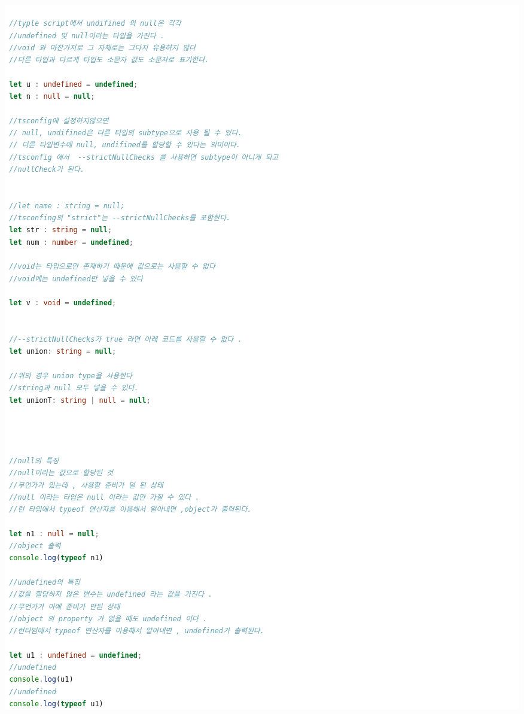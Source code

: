 ```ts

 //typle script에서 undifined 와 null은 각각 
 //undefined 및 null이라는 타입을 가진다 . 
 //void 와 마찬가지로 그 자체로는 그다지 유용하지 않다 
 //다른 타입과 다르게 타입도 소문자 값도 소문자로 표기한다.
 
 let u : undefined = undefined;
 let n : null = null;

 //tsconfig에 설정하지않으면 
 // null, undifined은 다른 타입의 subtype으로 사용 될 수 있다.
 // 다른 타입변수에 null, undifined를 할당할 수 있다는 의미이다.
 //tsconfig 에서  --strictNullChecks 를 사용하면 subtype이 아니게 되고
 //nullCheck가 된다.


 //let name : string = null;
 //tsconfing의 "strict"는 --strictNullChecks를 포함한다.
 let str : string = null;
 let num : number = undefined;

 //void는 타입으로만 존재하기 때문에 값으로는 사용할 수 없다 
 //void에는 undefined만 넣을 수 있다 

 let v : void = undefined;


 //--strictNullChecks가 true 라면 아래 코드를 사용할 수 없다 .
 let union: string = null;

 //위의 경우 union type을 사용한다 
 //string과 null 모두 넣을 수 있다.
 let unionT: string | null = null;

 


 //null의 특징 
 //null이라는 값으로 할당된 것
 //무언가가 있는데 , 사용할 준비가 덜 된 상태 
 //null 이라는 타입은 null 이라는 값만 가질 수 있다 .
 //런 타임에서 typeof 연산자를 이용해서 알아내면 ,object가 출력된다.

 let n1 : null = null;
 //object 출력
 console.log(typeof n1)

 //undefined의 특징
 //값을 할당하지 않은 변수는 undefined 라는 값을 가진다 . 
 //무언가가 아예 준비가 안된 상태
 //object 의 property 가 없을 때도 undefined 이다 . 
 //런타임에서 typeof 연산자를 이용해서 알아내면 , undefined가 출력된다.

 let u1 : undefined = undefined;
 //undefined
 console.log(u1)
 //undefined
 console.log(typeof u1)

```
